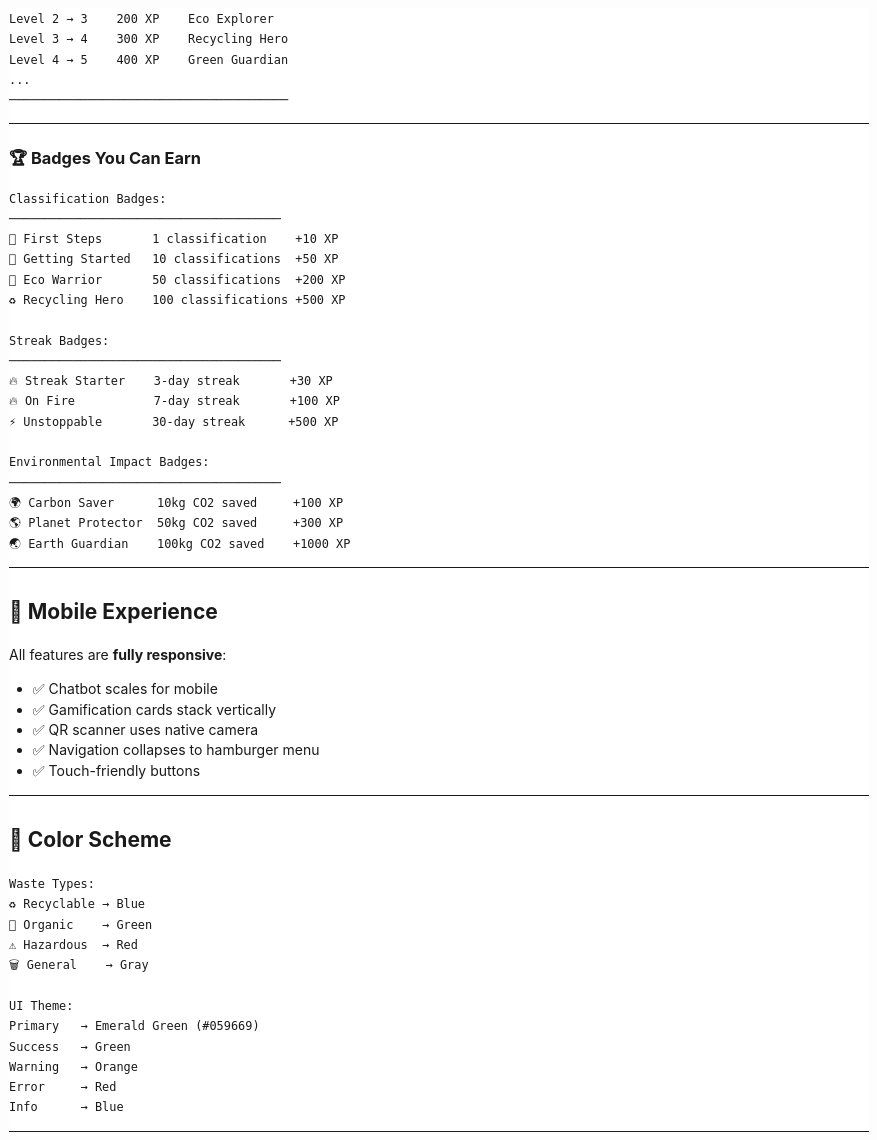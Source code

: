 ```
Level 2 → 3    200 XP    Eco Explorer
Level 3 → 4    300 XP    Recycling Hero
Level 4 → 5    400 XP    Green Guardian
...
───────────────────────────────────────
```

---

### 🏆 Badges You Can Earn

```
Classification Badges:
──────────────────────────────────────
🌱 First Steps       1 classification    +10 XP
🌿 Getting Started   10 classifications  +50 XP
🌳 Eco Warrior       50 classifications  +200 XP
♻️ Recycling Hero    100 classifications +500 XP

Streak Badges:
──────────────────────────────────────
🔥 Streak Starter    3-day streak       +30 XP
🔥 On Fire           7-day streak       +100 XP
⚡ Unstoppable       30-day streak      +500 XP

Environmental Impact Badges:
──────────────────────────────────────
🌍 Carbon Saver      10kg CO2 saved     +100 XP
🌎 Planet Protector  50kg CO2 saved     +300 XP
🌏 Earth Guardian    100kg CO2 saved    +1000 XP
```

---

## 📱 Mobile Experience

All features are **fully responsive**:

- ✅ Chatbot scales for mobile
- ✅ Gamification cards stack vertically
- ✅ QR scanner uses native camera
- ✅ Navigation collapses to hamburger menu
- ✅ Touch-friendly buttons

---

## 🎨 Color Scheme

```
Waste Types:
♻️ Recyclable → Blue
🍃 Organic    → Green
⚠️ Hazardous  → Red
🗑️ General    → Gray

UI Theme:
Primary   → Emerald Green (#059669)
Success   → Green
Warning   → Orange
Error     → Red
Info      → Blue
```

---